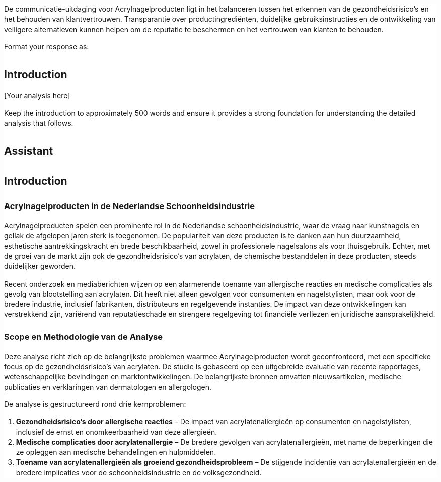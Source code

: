 De communicatie-uitdaging voor Acrylnagelproducten ligt in het balanceren tussen het erkennen van de gezondheidsrisico’s en het behouden van klantvertrouwen. Transparantie over productingrediënten, duidelijke gebruiksinstructies en de ontwikkeling van veiligere alternatieven kunnen helpen om de reputatie te beschermen en het vertrouwen van klanten te behouden.



<div style="page-break-after: always;"></div>


Format your response as:
## Introduction
[Your analysis here]

Keep the introduction to approximately 500 words and ensure it provides a strong foundation for understanding the detailed analysis that follows.
        

## Assistant

## Introduction  

### Acrylnagelproducten in de Nederlandse Schoonheidsindustrie  

Acrylnagelproducten spelen een prominente rol in de Nederlandse schoonheidsindustrie, waar de vraag naar kunstnagels en gellak de afgelopen jaren sterk is toegenomen. De populariteit van deze producten is te danken aan hun duurzaamheid, esthetische aantrekkingskracht en brede beschikbaarheid, zowel in professionele nagelsalons als voor thuisgebruik. Echter, met de groei van de markt zijn ook de gezondheidsrisico’s van acrylaten, de chemische bestanddelen in deze producten, steeds duidelijker geworden.  

Recent onderzoek en mediaberichten wijzen op een alarmerende toename van allergische reacties en medische complicaties als gevolg van blootstelling aan acrylaten. Dit heeft niet alleen gevolgen voor consumenten en nagelstylisten, maar ook voor de bredere industrie, inclusief fabrikanten, distributeurs en regelgevende instanties. De impact van deze ontwikkelingen kan verstrekkend zijn, variërend van reputatieschade en strengere regelgeving tot financiële verliezen en juridische aansprakelijkheid.  

### Scope en Methodologie van de Analyse  

Deze analyse richt zich op de belangrijkste problemen waarmee Acrylnagelproducten wordt geconfronteerd, met een specifieke focus op de gezondheidsrisico’s van acrylaten. De studie is gebaseerd op een uitgebreide evaluatie van recente rapportages, wetenschappelijke bevindingen en marktontwikkelingen. De belangrijkste bronnen omvatten nieuwsartikelen, medische publicaties en verklaringen van dermatologen en allergologen.  

De analyse is gestructureerd rond drie kernproblemen:  

1. **Gezondheidsrisico’s door allergische reacties** – De impact van acrylatenallergieën op consumenten en nagelstylisten, inclusief de ernst en onomkeerbaarheid van deze allergieën.  
2. **Medische complicaties door acrylatenallergie** – De bredere gevolgen van acrylatenallergieën, met name de beperkingen die ze opleggen aan medische behandelingen en hulpmiddelen.  
3. **Toename van acrylatenallergieën als groeiend gezondheidsprobleem** – De stijgende incidentie van acrylatenallergieën en de bredere implicaties voor de schoonheidsindustrie en de volksgezondheid.  
